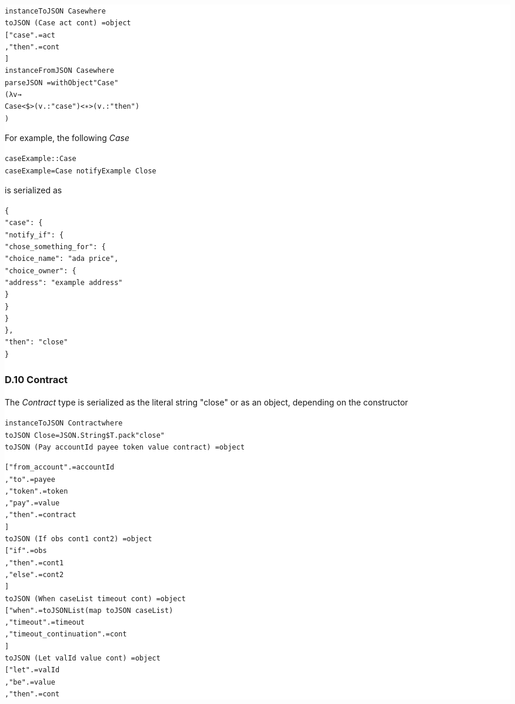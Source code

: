 ```
instanceToJSON Casewhere
toJSON (Case act cont) =object
["case".=act
,"then".=cont
]
instanceFromJSON Casewhere
parseJSON =withObject"Case"
(λv→
Case<$>(v.:"case")<∗>(v.:"then")
)
```
For example, the following _Case_

```
caseExample::Case
caseExample=Case notifyExample Close
```
is serialized as

```
{
"case": {
"notify_if": {
"chose_something_for": {
"choice_name": "ada price",
"choice_owner": {
"address": "example address"
}
}
}
},
"then": "close"
}
```
### D.10 Contract

The _Contract_ type is serialized as the literal string "close" or as an object,
depending on the constructor

```
instanceToJSON Contractwhere
toJSON Close=JSON.String$T.pack"close"
toJSON (Pay accountId payee token value contract) =object
```

```
["from_account".=accountId
,"to".=payee
,"token".=token
,"pay".=value
,"then".=contract
]
toJSON (If obs cont1 cont2) =object
["if".=obs
,"then".=cont1
,"else".=cont2
]
toJSON (When caseList timeout cont) =object
["when".=toJSONList(map toJSON caseList)
,"timeout".=timeout
,"timeout_continuation".=cont
]
toJSON (Let valId value cont) =object
["let".=valId
,"be".=value
,"then".=cont
```